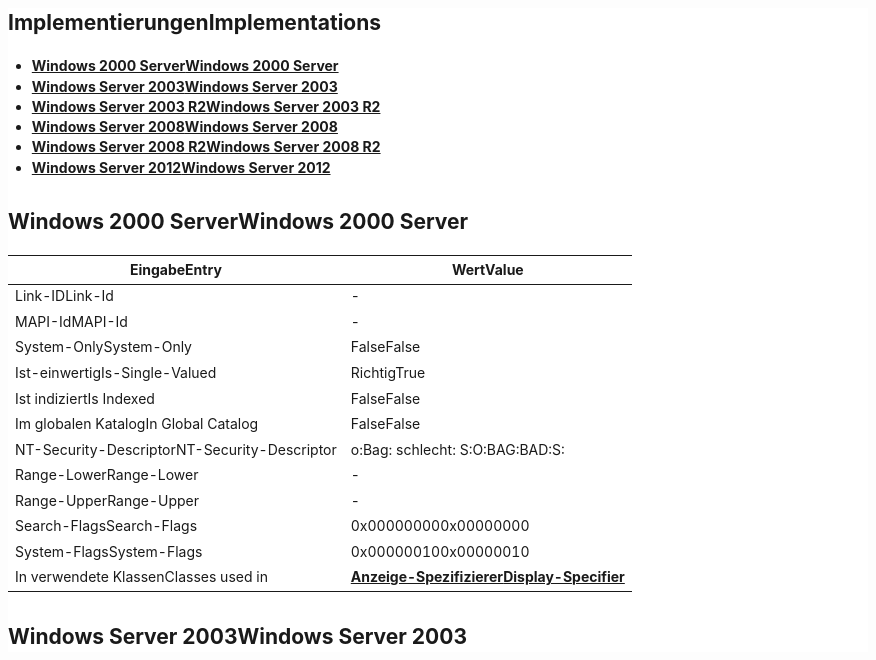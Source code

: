 

## <a name="implementations"></a><span data-ttu-id="770de-122">Implementierungen</span><span class="sxs-lookup"><span data-stu-id="770de-122">Implementations</span></span>

-   [<span data-ttu-id="770de-123">**Windows 2000 Server**</span><span class="sxs-lookup"><span data-stu-id="770de-123">**Windows 2000 Server**</span></span>](#windows-2000-server)
-   [<span data-ttu-id="770de-124">**Windows Server 2003**</span><span class="sxs-lookup"><span data-stu-id="770de-124">**Windows Server 2003**</span></span>](#windows-server-2003)
-   [<span data-ttu-id="770de-125">**Windows Server 2003 R2**</span><span class="sxs-lookup"><span data-stu-id="770de-125">**Windows Server 2003 R2**</span></span>](#windows-server-2003-r2)
-   [<span data-ttu-id="770de-126">**Windows Server 2008**</span><span class="sxs-lookup"><span data-stu-id="770de-126">**Windows Server 2008**</span></span>](#windows-server-2008)
-   [<span data-ttu-id="770de-127">**Windows Server 2008 R2**</span><span class="sxs-lookup"><span data-stu-id="770de-127">**Windows Server 2008 R2**</span></span>](#windows-server-2008-r2)
-   [<span data-ttu-id="770de-128">**Windows Server 2012**</span><span class="sxs-lookup"><span data-stu-id="770de-128">**Windows Server 2012**</span></span>](#windows-server-2012)

## <a name="windows-2000-server"></a><span data-ttu-id="770de-129">Windows 2000 Server</span><span class="sxs-lookup"><span data-stu-id="770de-129">Windows 2000 Server</span></span>



| <span data-ttu-id="770de-130">Eingabe</span><span class="sxs-lookup"><span data-stu-id="770de-130">Entry</span></span> | <span data-ttu-id="770de-131">Wert</span><span class="sxs-lookup"><span data-stu-id="770de-131">Value</span></span> |
|------------------------|------------------------------------------------------------|
| <span data-ttu-id="770de-132">Link-ID</span><span class="sxs-lookup"><span data-stu-id="770de-132">Link-Id</span></span>                | \-                                                         |
| <span data-ttu-id="770de-133">MAPI-Id</span><span class="sxs-lookup"><span data-stu-id="770de-133">MAPI-Id</span></span>                | \-                                                         |
| <span data-ttu-id="770de-134">System-Only</span><span class="sxs-lookup"><span data-stu-id="770de-134">System-Only</span></span>            | <span data-ttu-id="770de-135">False</span><span class="sxs-lookup"><span data-stu-id="770de-135">False</span></span>                                                      |
| <span data-ttu-id="770de-136">Ist-einwertig</span><span class="sxs-lookup"><span data-stu-id="770de-136">Is-Single-Valued</span></span>       | <span data-ttu-id="770de-137">Richtig</span><span class="sxs-lookup"><span data-stu-id="770de-137">True</span></span>                                                       |
| <span data-ttu-id="770de-138">Ist indiziert</span><span class="sxs-lookup"><span data-stu-id="770de-138">Is Indexed</span></span>             | <span data-ttu-id="770de-139">False</span><span class="sxs-lookup"><span data-stu-id="770de-139">False</span></span>                                                      |
| <span data-ttu-id="770de-140">Im globalen Katalog</span><span class="sxs-lookup"><span data-stu-id="770de-140">In Global Catalog</span></span>      | <span data-ttu-id="770de-141">False</span><span class="sxs-lookup"><span data-stu-id="770de-141">False</span></span>                                                      |
| <span data-ttu-id="770de-142">NT-Security-Descriptor</span><span class="sxs-lookup"><span data-stu-id="770de-142">NT-Security-Descriptor</span></span> | <span data-ttu-id="770de-143">o:Bag: schlecht: S:</span><span class="sxs-lookup"><span data-stu-id="770de-143">O:BAG:BAD:S:</span></span>                                               |
| <span data-ttu-id="770de-144">Range-Lower</span><span class="sxs-lookup"><span data-stu-id="770de-144">Range-Lower</span></span>            | \-                                                         |
| <span data-ttu-id="770de-145">Range-Upper</span><span class="sxs-lookup"><span data-stu-id="770de-145">Range-Upper</span></span>            | \-                                                         |
| <span data-ttu-id="770de-146">Search-Flags</span><span class="sxs-lookup"><span data-stu-id="770de-146">Search-Flags</span></span>           | <span data-ttu-id="770de-147">0x00000000</span><span class="sxs-lookup"><span data-stu-id="770de-147">0x00000000</span></span>                                                 |
| <span data-ttu-id="770de-148">System-Flags</span><span class="sxs-lookup"><span data-stu-id="770de-148">System-Flags</span></span>           | <span data-ttu-id="770de-149">0x00000010</span><span class="sxs-lookup"><span data-stu-id="770de-149">0x00000010</span></span>                                                 |
| <span data-ttu-id="770de-150">In verwendete Klassen</span><span class="sxs-lookup"><span data-stu-id="770de-150">Classes used in</span></span>        | [<span data-ttu-id="770de-151">**Anzeige-Spezifizierer**</span><span class="sxs-lookup"><span data-stu-id="770de-151">**Display-Specifier**</span></span>](c-displayspecifier.md)<br/> |



## <a name="windows-server-2003"></a><span data-ttu-id="770de-152">Windows Server 2003</span><span class="sxs-lookup"><span data-stu-id="770de-152">Windows Server 2003</span></span>
